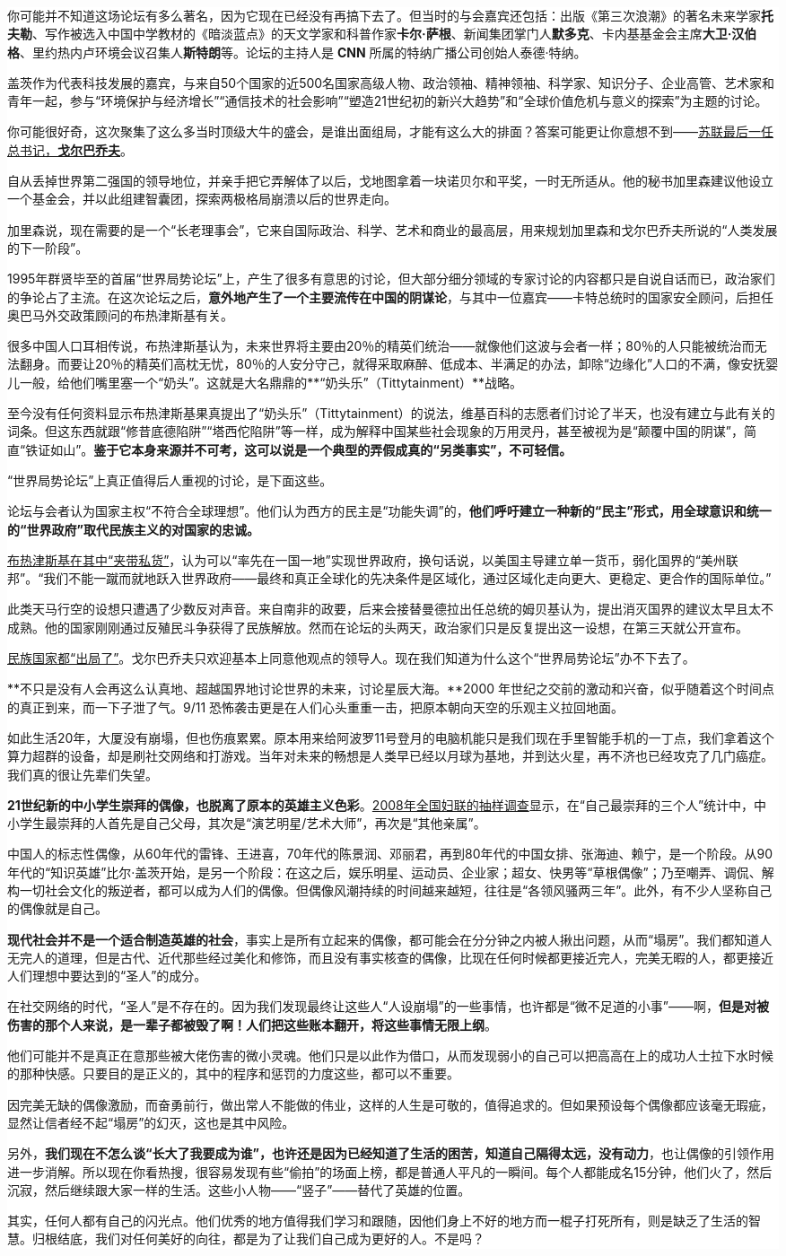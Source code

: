 你可能并不知道这场论坛有多么著名，因为它现在已经没有再搞下去了。但当时的与会嘉宾还包括：出版《第三次浪潮》的著名未来学家**托夫勒**、写作被选入中国中学教材的《暗淡蓝点》的天文学家和科普作家**卡尔·萨根**、新闻集团掌门人**默多克**、卡内基基金会主席**大卫·汉伯格**、里约热内卢环境会议召集人**斯特朗**等。论坛的主持人是 **CNN** 所属的特纳广播公司创始人泰德·特纳。

盖茨作为代表科技发展的嘉宾，与来自50个国家的近500名国家高级人物、政治领袖、精神领袖、科学家、知识分子、企业高管、艺术家和青年一起，参与“环境保护与经济增长”“通信技术的社会影响”“塑造21世纪初的新兴大趋势”和“全球价值危机与意义的探索”为主题的讨论。

你可能很好奇，这次聚集了这么多当时顶级大牛的盛会，是谁出面组局，才能有这么大的排面？答案可能更让你意想不到——[苏联最后一任总书记，**戈尔巴乔夫**](https://www.sfweekly.com/news/one-world-under-gorby/)。

自从丢掉世界第二强国的领导地位，并亲手把它弄解体了以后，戈地图拿着一块诺贝尔和平奖，一时无所适从。他的秘书加里森建议他设立一个基金会，并以此组建智囊团，探索两极格局崩溃以后的世界走向。

加里森说，现在需要的是一个“长老理事会”，它来自国际政治、科学、艺术和商业的最高层，用来规划加里森和戈尔巴乔夫所说的“人类发展的下一阶段”。

1995年群贤毕至的首届“世界局势论坛”上，产生了很多有意思的讨论，但大部分细分领域的专家讨论的内容都只是自说自话而已，政治家们的争论占了主流。在这次论坛之后，**意外地产生了一个主要流传在中国的阴谋论**，与其中一位嘉宾——卡特总统时的国家安全顾问，后担任奥巴马外交政策顾问的布热津斯基有关。

很多中国人口耳相传说，布热津斯基认为，未来世界将主要由20％的精英们统治——就像他们这波与会者一样；80％的人只能被统治而无法翻身。而要让20％的精英们高枕无忧，80％的人安分守己，就得采取麻醉、低成本、半满足的办法，卸除“边缘化”人口的不满，像安抚婴儿一般，给他们嘴里塞一个“奶头”。这就是大名鼎鼎的**“奶头乐”（Tittytainment）**战略。

至今没有任何资料显示布热津斯基果真提出了“奶头乐”（Tittytainment）的说法，维基百科的志愿者们讨论了半天，也没有建立与此有关的词条。但这东西就跟“修昔底德陷阱”“塔西佗陷阱”等一样，成为解释中国某些社会现象的万用灵丹，甚至被视为是“颠覆中国的阴谋”，简直“铁证如山”。**鉴于它本身来源并不可考，这可以说是一个典型的弄假成真的“另类事实”，不可轻信。**

“世界局势论坛”上真正值得后人重视的讨论，是下面这些。

论坛与会者认为国家主权“不符合全球理想”。他们认为西方的民主是“功能失调”的，**他们呼吁建立一种新的“民主”形式，用全球意识和统一的“世界政府”取代民族主义的对国家的忠诚。**

[布热津斯基在其中“夹带私货”](http://www.crossroad.to/Quotes/globalism/regionalism/brzezinski.htm)，认为可以“率先在一国一地”实现世界政府，换句话说，以美国主导建立单一货币，弱化国界的“美州联邦”。“我们不能一蹴而就地跃入世界政府——最终和真正全球化的先决条件是区域化，通过区域化走向更大、更稳定、更合作的国际单位。”

此类天马行空的设想只遭遇了少数反对声音。来自南非的政要，后来会接替曼德拉出任总统的姆贝基认为，提出消灭国界的建议太早且太不成熟。他的国家刚刚通过反殖民斗争获得了民族解放。然而在论坛的头两天，政治家们只是反复提出这一设想，在第三天就公开宣布。

[民族国家都“出局了”](https://www.crossroad.to/text/articles/gorb10-95.html)。戈尔巴乔夫只欢迎基本上同意他观点的领导人。现在我们知道为什么这个“世界局势论坛”办不下去了。

**不只是没有人会再这么认真地、超越国界地讨论世界的未来，讨论星辰大海。**2000 年世纪之交前的激动和兴奋，似乎随着这个时间点的真正到来，而一下子泄了气。9/11 恐怖袭击更是在人们心头重重一击，把原本朝向天空的乐观主义拉回地面。

如此生活20年，大厦没有崩塌，但也伤痕累累。原本用来给阿波罗11号登月的电脑机能只是我们现在手里智能手机的一丁点，我们拿着这个算力超群的设备，却是刷社交网络和打游戏。当年对未来的畅想是人类早已经以月球为基地，并到达火星，再不济也已经攻克了几门癌症。我们真的很让先辈们失望。

**21世纪新的中小学生崇拜的偶像，也脱离了原本的英雄主义色彩**。[2008年全国妇联的抽样调查](http://news.sina.com.cn/c/2008-03-02/050613505150s.shtml)显示，在“自己最崇拜的三个人”统计中，中小学生最崇拜的人首先是自己父母，其次是“演艺明星/艺术大师”，再次是“其他亲属”。

中国人的标志性偶像，从60年代的雷锋、王进喜，70年代的陈景润、邓丽君，再到80年代的中国女排、张海迪、赖宁，是一个阶段。从90年代的“知识英雄”比尔·盖茨开始，是另一个阶段：在这之后，娱乐明星、运动员、企业家；超女、快男等“草根偶像”；乃至嘲弄、调侃、解构一切社会文化的叛逆者，都可以成为人们的偶像。但偶像风潮持续的时间越来越短，往往是“各领风骚两三年”。此外，有不少人坚称自己的偶像就是自己。

**现代社会并不是一个适合制造英雄的社会**，事实上是所有立起来的偶像，都可能会在分分钟之内被人揪出问题，从而“塌房”。我们都知道人无完人的道理，但是古代、近代那些经过美化和修饰，而且没有事实核查的偶像，比现在任何时候都更接近完人，完美无暇的人，都更接近人们理想中要达到的“圣人”的成分。

在社交网络的时代，“圣人”是不存在的。因为我们发现最终让这些人“人设崩塌”的一些事情，也许都是“微不足道的小事”——啊，**但是对被伤害的那个人来说，是一辈子都被毁了啊！人们把这些账本翻开，将这些事情无限上纲**。

他们可能并不是真正在意那些被大佬伤害的微小灵魂。他们只是以此作为借口，从而发现弱小的自己可以把高高在上的成功人士拉下水时候的那种快感。只要目的是正义的，其中的程序和惩罚的力度这些，都可以不重要。

因完美无缺的偶像激励，而奋勇前行，做出常人不能做的伟业，这样的人生是可敬的，值得追求的。但如果预设每个偶像都应该毫无瑕疵，显然让信者经不起“塌房”的幻灭，这也是其中风险。

另外，**我们现在不怎么谈“长大了我要成为谁”，也许还是因为已经知道了生活的困苦，知道自己隔得太远，没有动力**，也让偶像的引领作用进一步消解。所以现在你看热搜，很容易发现有些“偷拍”的场面上榜，都是普通人平凡的一瞬间。每个人都能成名15分钟，他们火了，然后沉寂，然后继续跟大家一样的生活。这些小人物——“竖子”——替代了英雄的位置。

其实，任何人都有自己的闪光点。他们优秀的地方值得我们学习和跟随，因他们身上不好的地方而一棍子打死所有，则是缺乏了生活的智慧。归根结底，我们对任何美好的向往，都是为了让我们自己成为更好的人。不是吗？
